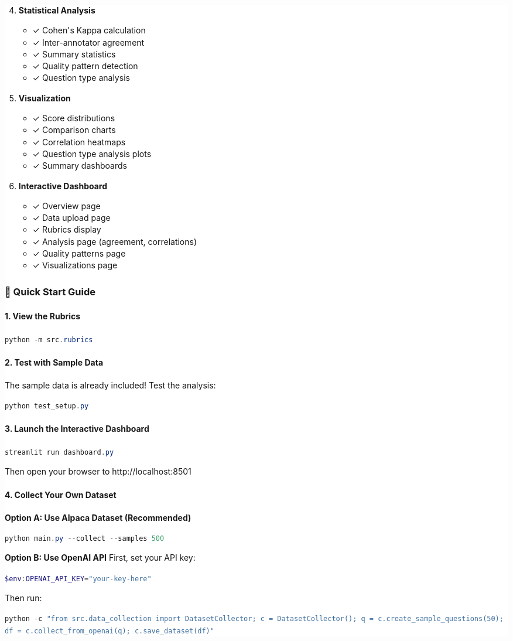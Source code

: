 4. **Statistical Analysis**
   - ✓ Cohen's Kappa calculation
   - ✓ Inter-annotator agreement
   - ✓ Summary statistics
   - ✓ Quality pattern detection
   - ✓ Question type analysis

5. **Visualization**
   - ✓ Score distributions
   - ✓ Comparison charts
   - ✓ Correlation heatmaps
   - ✓ Question type analysis plots
   - ✓ Summary dashboards

6. **Interactive Dashboard**
   - ✓ Overview page
   - ✓ Data upload page
   - ✓ Rubrics display
   - ✓ Analysis page (agreement, correlations)
   - ✓ Quality patterns page
   - ✓ Visualizations page

### 🚀 Quick Start Guide

#### 1. View the Rubrics
```powershell
python -m src.rubrics
```

#### 2. Test with Sample Data
The sample data is already included! Test the analysis:
```powershell
python test_setup.py
```

#### 3. Launch the Interactive Dashboard
```powershell
streamlit run dashboard.py
```
Then open your browser to http://localhost:8501

#### 4. Collect Your Own Dataset

**Option A: Use Alpaca Dataset (Recommended)**
```powershell
python main.py --collect --samples 500
```

**Option B: Use OpenAI API**
First, set your API key:
```powershell
$env:OPENAI_API_KEY="your-key-here"
```
Then run:
```python
python -c "from src.data_collection import DatasetCollector; c = DatasetCollector(); q = c.create_sample_questions(50); df = c.collect_from_openai(q); c.save_dataset(df)"
```
